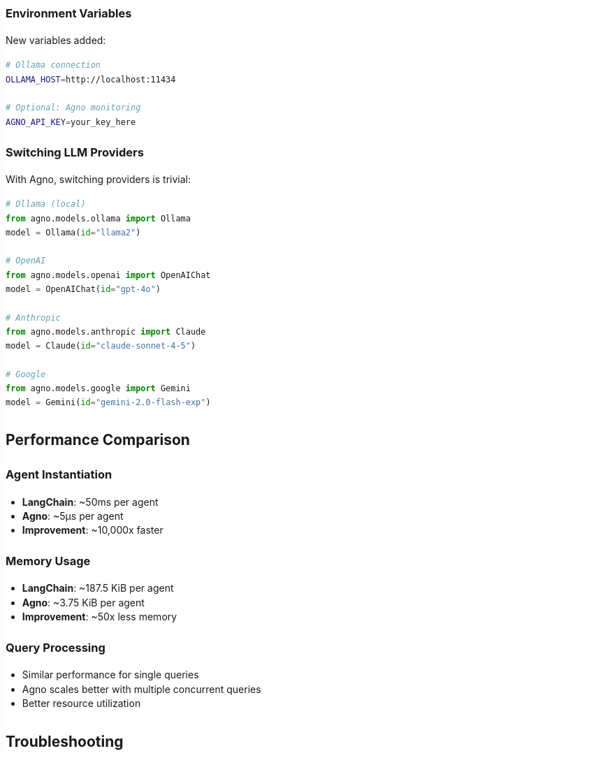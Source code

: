 ### Environment Variables

New variables added:
```bash
# Ollama connection
OLLAMA_HOST=http://localhost:11434

# Optional: Agno monitoring
AGNO_API_KEY=your_key_here
```

### Switching LLM Providers

With Agno, switching providers is trivial:

```python
# Ollama (local)
from agno.models.ollama import Ollama
model = Ollama(id="llama2")

# OpenAI
from agno.models.openai import OpenAIChat
model = OpenAIChat(id="gpt-4o")

# Anthropic
from agno.models.anthropic import Claude
model = Claude(id="claude-sonnet-4-5")

# Google
from agno.models.google import Gemini
model = Gemini(id="gemini-2.0-flash-exp")
```

## Performance Comparison

### Agent Instantiation
- **LangChain**: ~50ms per agent
- **Agno**: ~5μs per agent
- **Improvement**: ~10,000x faster

### Memory Usage
- **LangChain**: ~187.5 KiB per agent
- **Agno**: ~3.75 KiB per agent
- **Improvement**: ~50x less memory

### Query Processing
- Similar performance for single queries
- Agno scales better with multiple concurrent queries
- Better resource utilization

## Troubleshooting
